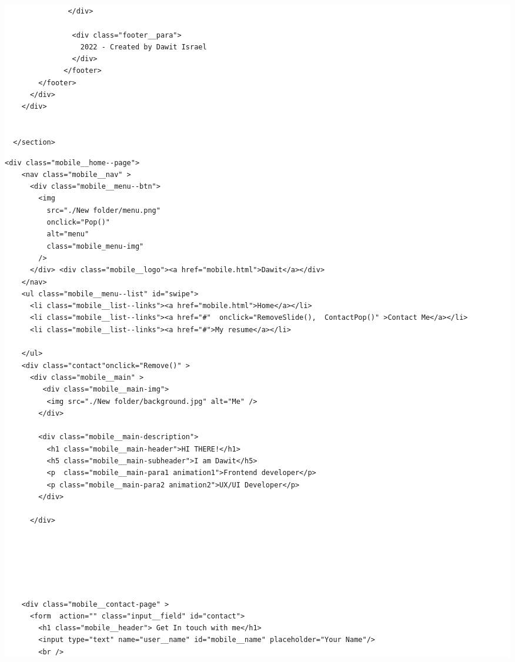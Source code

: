 
                   </div>
                   
                    <div class="footer__para">
                      2022 - Created by Dawit Israel
                    </div>
                  </footer>
            </footer>
          </div>
        </div>
    

      </section>
</div>
    
    
  <div class="mobile" id="mobile">

    <div class="mobile__home--page">
        <nav class="mobile__nav" >
          <div class="mobile__menu--btn">
            <img
              src="./New folder/menu.png"
              onclick="Pop()"
              alt="menu"
              class="mobile_menu-img"
            />
          </div> <div class="mobile__logo"><a href="mobile.html">Dawit</a></div>
        </nav>
        <ul class="mobile__menu--list" id="swipe">
          <li class="mobile__list--links"><a href="mobile.html">Home</a></li>
          <li class="mobile__list--links"><a href="#"  onclick="RemoveSlide(),  ContactPop()" >Contact Me</a></li>
          <li class="mobile__list--links"><a href="#">My resume</a></li>
          
        </ul>
        <div class="contact"onclick="Remove()" >
          <div class="mobile__main" >
             <div class="mobile__main-img">
              <img src="./New folder/background.jpg" alt="Me" />
            </div>
            
            <div class="mobile__main-description">
              <h1 class="mobile__main-header">HI THERE!</h1>
              <h5 class="mobile__main-subheader">I am Dawit</h5>
              <p  class="mobile__main-para1 animation1">Frontend developer</p>
              <p class="mobile__main-para2 animation2">UX/UI Developer</p>
            </div>
           
          </div>
  
         
          
        
        
  
        <div class="mobile__contact-page" >
          <form  action="" class="input__field" id="contact">
            <h1 class="mobile__header"> Get In touch with me</h1>
            <input type="text" name="user__name" id="mobile__name" placeholder="Your Name"/>
            <br />
            